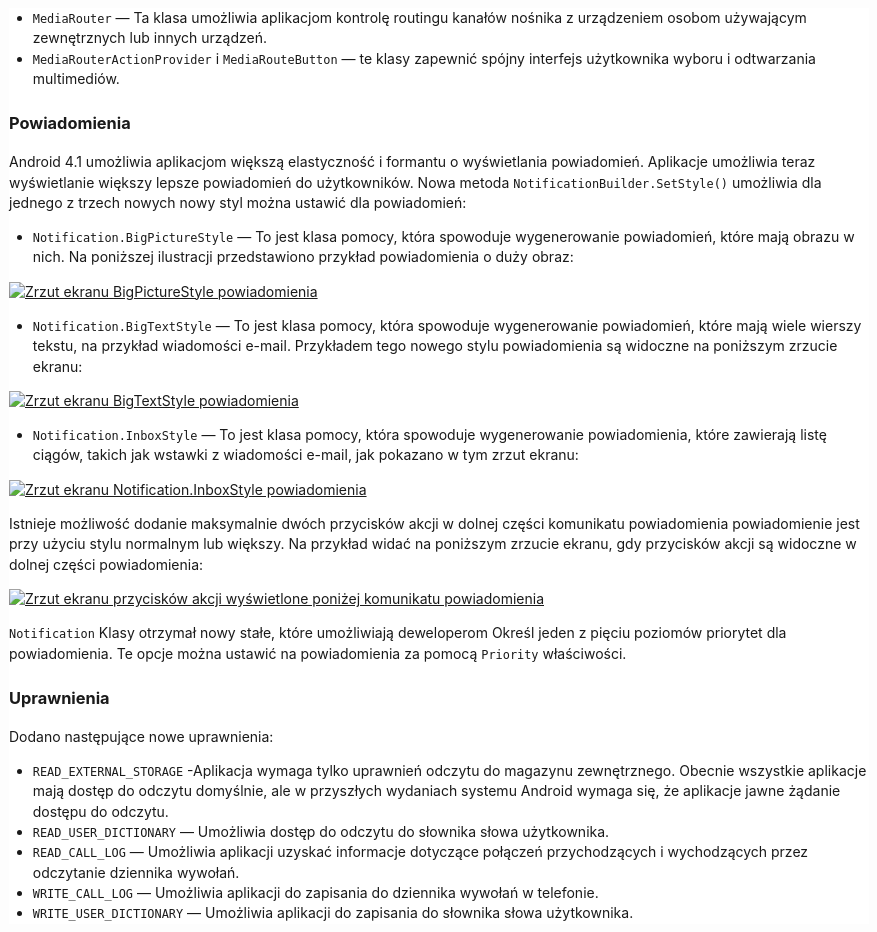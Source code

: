 -   `MediaRouter` — Ta klasa umożliwia aplikacjom kontrolę routingu kanałów nośnika z urządzeniem osobom używającym zewnętrznych lub innych urządzeń.
-   `MediaRouterActionProvider` i `MediaRouteButton` — te klasy zapewnić spójny interfejs użytkownika wyboru i odtwarzania multimediów.


 <a name="Notifications" />


### <a name="notifications"></a>Powiadomienia

Android 4.1 umożliwia aplikacjom większą elastyczność i formantu o wyświetlania powiadomień. Aplikacje umożliwia teraz wyświetlanie większy lepsze powiadomień do użytkowników. Nowa metoda `NotificationBuilder.SetStyle()` umożliwia dla jednego z trzech nowych nowy styl można ustawić dla powiadomień:

-   `Notification.BigPictureStyle` — To jest klasa pomocy, która spowoduje wygenerowanie powiadomień, które mają obrazu w nich. Na poniższej ilustracji przedstawiono przykład powiadomienia o duży obraz:


 [ ![Zrzut ekranu BigPictureStyle powiadomienia](jelly-bean-images/image2.png)](jelly-bean-images/image2.png)

-   `Notification.BigTextStyle` — To jest klasa pomocy, która spowoduje wygenerowanie powiadomień, które mają wiele wierszy tekstu, na przykład wiadomości e-mail. Przykładem tego nowego stylu powiadomienia są widoczne na poniższym zrzucie ekranu:


 [ ![Zrzut ekranu BigTextStyle powiadomienia](jelly-bean-images/image3.png)](jelly-bean-images/image3.png)

-   `Notification.InboxStyle` — To jest klasa pomocy, która spowoduje wygenerowanie powiadomienia, które zawierają listę ciągów, takich jak wstawki z wiadomości e-mail, jak pokazano w tym zrzut ekranu:


 [ ![Zrzut ekranu Notification.InboxStyle powiadomienia](jelly-bean-images/image4.png)](jelly-bean-images/image4.png)

Istnieje możliwość dodanie maksymalnie dwóch przycisków akcji w dolnej części komunikatu powiadomienia powiadomienie jest przy użyciu stylu normalnym lub większy.
Na przykład widać na poniższym zrzucie ekranu, gdy przycisków akcji są widoczne w dolnej części powiadomienia:

 [ ![Zrzut ekranu przycisków akcji wyświetlone poniżej komunikatu powiadomienia](jelly-bean-images/image5.png)](jelly-bean-images/image5.png)

`Notification` Klasy otrzymał nowy stałe, które umożliwiają deweloperom Określ jeden z pięciu poziomów priorytet dla powiadomienia. Te opcje można ustawić na powiadomienia za pomocą `Priority` właściwości.

 <a name="Permissions" />


### <a name="permissions"></a>Uprawnienia

Dodano następujące nowe uprawnienia:

-   `READ_EXTERNAL_STORAGE` -Aplikacja wymaga tylko uprawnień odczytu do magazynu zewnętrznego. Obecnie wszystkie aplikacje mają dostęp do odczytu domyślnie, ale w przyszłych wydaniach systemu Android wymaga się, że aplikacje jawne żądanie dostępu do odczytu.
-   `READ_USER_DICTIONARY` — Umożliwia dostęp do odczytu do słownika słowa użytkownika.
-   `READ_CALL_LOG` — Umożliwia aplikacji uzyskać informacje dotyczące połączeń przychodzących i wychodzących przez odczytanie dziennika wywołań.
-   `WRITE_CALL_LOG` — Umożliwia aplikacji do zapisania do dziennika wywołań w telefonie.
-   `WRITE_USER_DICTIONARY` — Umożliwia aplikacji do zapisania do słownika słowa użytkownika.
